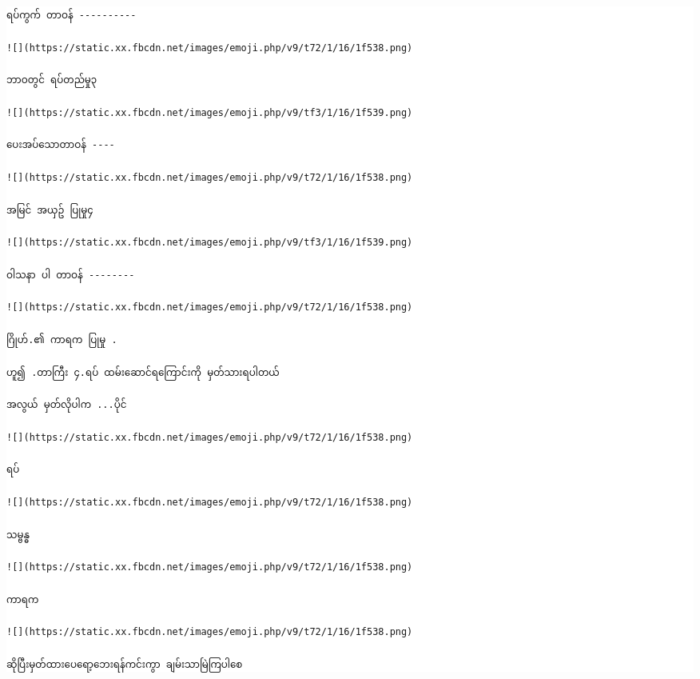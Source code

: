     ရပ်ကွက် တာဝန် ----------
    
    ![](https://static.xx.fbcdn.net/images/emoji.php/v9/t72/1/16/1f538.png)
    
    ဘာဝတွင် ရပ်တည်မှု၃
    
    ![](https://static.xx.fbcdn.net/images/emoji.php/v9/tf3/1/16/1f539.png)
    
    ပေးအပ်သောတာဝန် ----
    
    ![](https://static.xx.fbcdn.net/images/emoji.php/v9/t72/1/16/1f538.png)
    
    အမြင် အယှဥ် ပြုမှု၄
    
    ![](https://static.xx.fbcdn.net/images/emoji.php/v9/tf3/1/16/1f539.png)
    
    ဝါသနာ ပါ တာဝန် --------
    
    ![](https://static.xx.fbcdn.net/images/emoji.php/v9/t72/1/16/1f538.png)
    
    ဂြိုဟ်.၏ ကာရက ပြုမှု .
    
    ဟူ၍ .တာကြီး ၄.ရပ် ထမ်းဆောင်ရကြောင်းကို မှတ်သားရပါတယ်
    
    အလွယ် မှတ်လိုပါက ...ပိုင်
    
    ![](https://static.xx.fbcdn.net/images/emoji.php/v9/t72/1/16/1f538.png)
    
    ရပ်
    
    ![](https://static.xx.fbcdn.net/images/emoji.php/v9/t72/1/16/1f538.png)
    
    သမ္ဗန္ဓ
    
    ![](https://static.xx.fbcdn.net/images/emoji.php/v9/t72/1/16/1f538.png)
    
    ကာရက
    
    ![](https://static.xx.fbcdn.net/images/emoji.php/v9/t72/1/16/1f538.png)
    
    ဆိုပြီးမှတ်ထားပေရော့ဘေးရန်ကင်းကွာ ချမ်းသာမြဲကြပါစေ
    
    